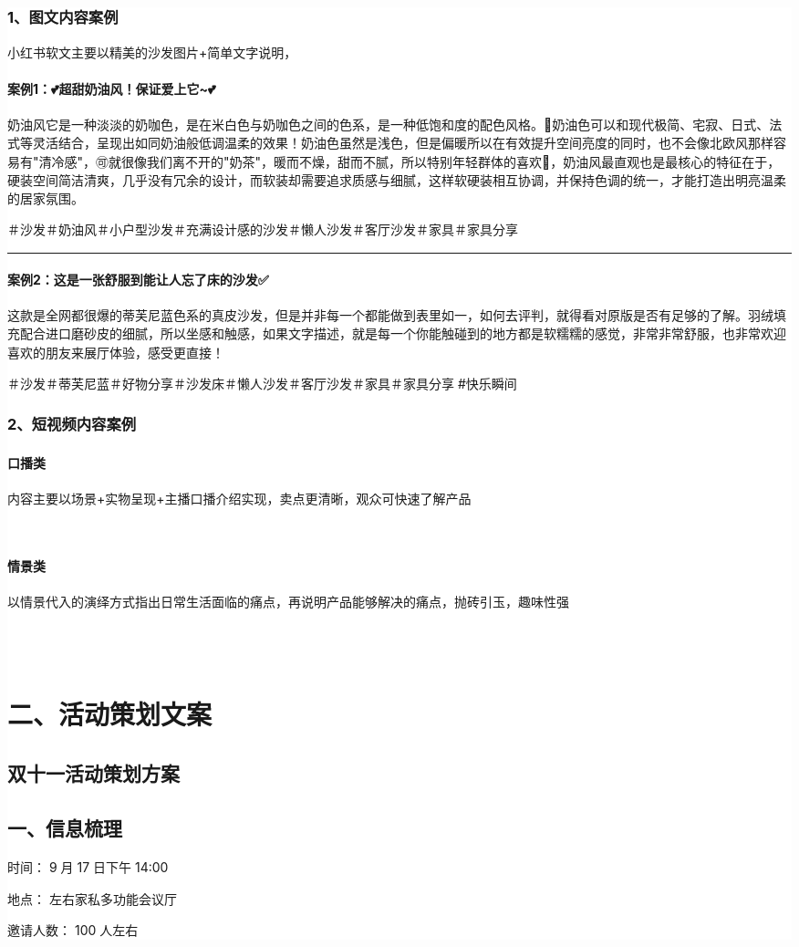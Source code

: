 ### 1、图文内容案例

小红书软文主要以精美的沙发图片+简单文字说明，

#### 案例1：💕超甜奶油风！保证爱上它~💕

奶油风它是一种淡淡的奶咖色，是在米白色与奶咖色之间的色系，是一种低饱和度的配色风格。🌈奶油色可以和现代极简、宅寂、日式、法式等灵活结合，呈现出如同奶油般低调温柔的效果！奶油色虽然是浅色，但是偏暖所以在有效提升空间亮度的同时，也不会像北欧风那样容易有"清冷感"，🉑就很像我们离不开的"奶茶"，暖而不燥，甜而不腻，所以特别年轻群体的喜欢💖，奶油风最直观也是最核心的特征在于，硬装空间简洁清爽，几乎没有冗余的设计，而软装却需要追求质感与细腻，这样软硬装相互协调，并保持色调的统一，才能打造出明亮温柔的居家氛围。

＃沙发＃奶油风＃小户型沙发＃充满设计感的沙发＃懒人沙发＃客厅沙发＃家具＃家具分享

------

#### 案例2：**这是一张舒服到能让人忘了床的沙发✅**

这款是全网都很爆的蒂芙尼蓝色系的真皮沙发，但是并非每一个都能做到表里如一，如何去评判，就得看对原版是否有足够的了解。羽绒填充配合进口磨砂皮的细腻，所以坐感和触感，如果文字描述，就是每一个你能触碰到的地方都是软糯糯的感觉，非常非常舒服，也非常欢迎喜欢的朋友来展厅体验，感受更直接！

＃沙发＃蒂芙尼蓝＃好物分享＃沙发床＃懒人沙发＃客厅沙发＃家具＃家具分享 #快乐瞬间

### 2、短视频内容案例

#### 口播类

内容主要以场景+实物呈现+主播口播介绍实现，卖点更清晰，观众可快速了解产品

<div style="display: flex;">
  <video src="video/v1.mp4" width="320" height="240" controls></video>
  <video src="video/v2.mp4" width="320" height="240" controls></video>
  <video src="video/v3.mp4" width="320" height="240" controls></video>
</div><br/>

#### 情景类

以情景代入的演绎方式指出日常生活面临的痛点，再说明产品能够解决的痛点，抛砖引玉，趣味性强

<div style="display: flex;">
  <video src="video/m1.mp4" width="320" height="240" controls></video>
  <video src="video/m2.mp4" width="320" height="240" controls></video>
</div><br/><br/>

# **二、活动策划文案**

## 双十一活动策划方案

## 一、信息梳理‌‌

时间： 9 月 17 日下午 14:00

地点： 左右家私多功能会议厅

邀请人数： 100 人左右
